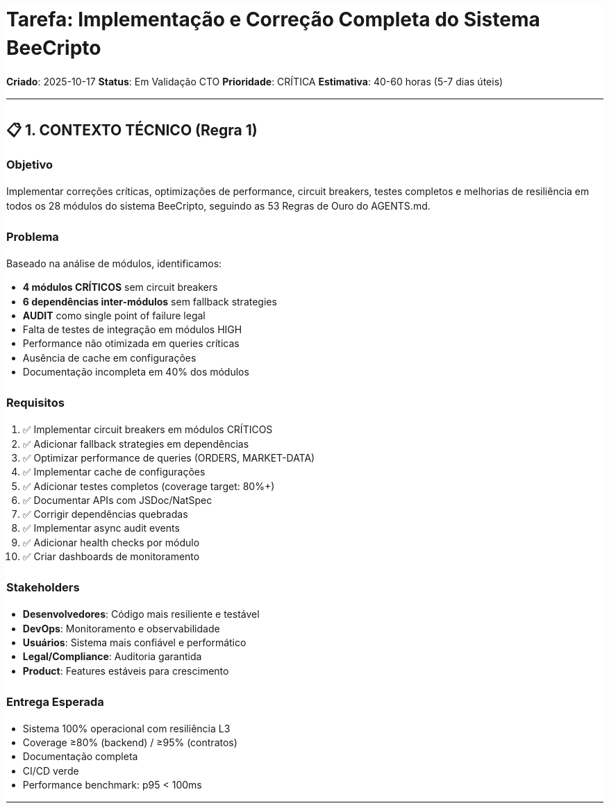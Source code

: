 # Tarefa: Implementação e Correção Completa do Sistema BeeCripto

**Criado**: 2025-10-17
**Status**: Em Validação CTO
**Prioridade**: CRÍTICA
**Estimativa**: 40-60 horas (5-7 dias úteis)

---

## 📋 1. CONTEXTO TÉCNICO (Regra 1)

### Objetivo
Implementar correções críticas, optimizações de performance, circuit breakers, testes completos e melhorias de resiliência em todos os 28 módulos do sistema BeeCripto, seguindo as 53 Regras de Ouro do AGENTS.md.

### Problema
Baseado na análise de módulos, identificamos:
- **4 módulos CRÍTICOS** sem circuit breakers
- **6 dependências inter-módulos** sem fallback strategies
- **AUDIT** como single point of failure legal
- Falta de testes de integração em módulos HIGH
- Performance não otimizada em queries críticas
- Ausência de cache em configurações
- Documentação incompleta em 40% dos módulos

### Requisitos
1. ✅ Implementar circuit breakers em módulos CRÍTICOS
2. ✅ Adicionar fallback strategies em dependências
3. ✅ Optimizar performance de queries (ORDERS, MARKET-DATA)
4. ✅ Implementar cache de configurações
5. ✅ Adicionar testes completos (coverage target: 80%+)
6. ✅ Documentar APIs com JSDoc/NatSpec
7. ✅ Corrigir dependências quebradas
8. ✅ Implementar async audit events
9. ✅ Adicionar health checks por módulo
10. ✅ Criar dashboards de monitoramento

### Stakeholders
- **Desenvolvedores**: Código mais resiliente e testável
- **DevOps**: Monitoramento e observabilidade
- **Usuários**: Sistema mais confiável e performático
- **Legal/Compliance**: Auditoria garantida
- **Product**: Features estáveis para crescimento

### Entrega Esperada
- Sistema 100% operacional com resiliência L3
- Coverage ≥80% (backend) / ≥95% (contratos)
- Documentação completa
- CI/CD verde
- Performance benchmark: p95 < 100ms

---